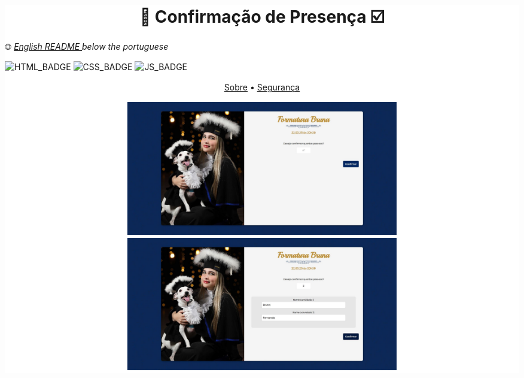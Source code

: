 [HTML_BADGE]: https://img.shields.io/badge/html5-%23E34F26.svg?style=for-the-badge&logo=html5&logoColor=white
[CSS_BADGE]: https://img.shields.io/badge/css3-%231572B6.svg?style=for-the-badge&logo=css3&logoColor=white
[JS_BADGE]: https://img.shields.io/badge/javascript-%23323330.svg?style=for-the-badge&logo=javascript&logoColor=%23F7DF1E
[PROJECT__BADGE]: https://img.shields.io/badge/📱Visit_this_project-000?style=for-the-badge&logo=project
[PROJECT__URL]: https://brunaciarlo.github.io/confirmacao-presenca/

<h1 align="center" style="font-weight: bold;"> 📅 Confirmação de Presença ☑️ </h1>

🌐 <a href="#ingles"> _English README </a> below the portuguese_

![HTML_BADGE]
![CSS_BADGE]
![JS_BADGE]


<p align="center">
  <a href="#sobre">Sobre</a> • 
  <a href="#seguranca">Segurança</a>
</p>

<p align="center">
  <img src="./telas/tela-inicial.JPG" alt="Imagem tela inicial" width="450px">
  <img src="./telas/tela-nomes.JPG" alt="Imagem tela com nomes confirmados" width="450px">